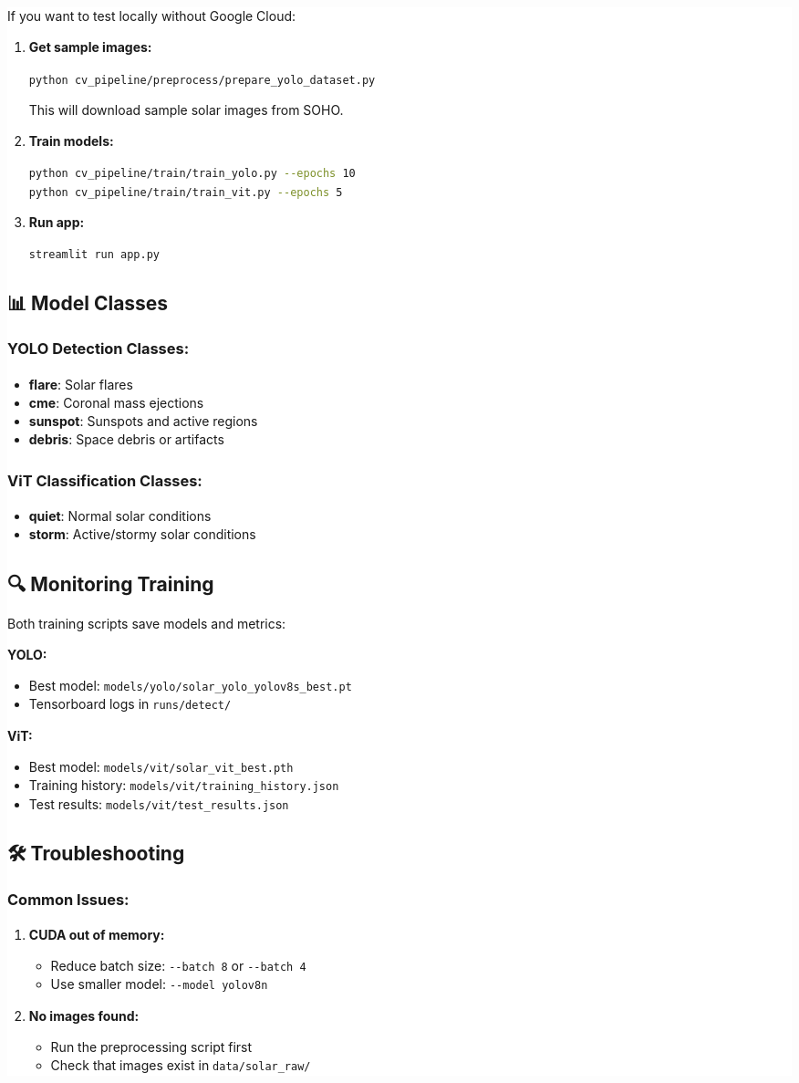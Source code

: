 If you want to test locally without Google Cloud:

1. **Get sample images:**
   ```bash
   python cv_pipeline/preprocess/prepare_yolo_dataset.py
   ```
   This will download sample solar images from SOHO.

2. **Train models:**
   ```bash
   python cv_pipeline/train/train_yolo.py --epochs 10
   python cv_pipeline/train/train_vit.py --epochs 5
   ```

3. **Run app:**
   ```bash
   streamlit run app.py
   ```

## 📊 Model Classes

### YOLO Detection Classes:
- **flare**: Solar flares
- **cme**: Coronal mass ejections  
- **sunspot**: Sunspots and active regions
- **debris**: Space debris or artifacts

### ViT Classification Classes:
- **quiet**: Normal solar conditions
- **storm**: Active/stormy solar conditions

## 🔍 Monitoring Training

Both training scripts save models and metrics:

**YOLO:**
- Best model: `models/yolo/solar_yolo_yolov8s_best.pt`
- Tensorboard logs in `runs/detect/`

**ViT:**
- Best model: `models/vit/solar_vit_best.pth`
- Training history: `models/vit/training_history.json`
- Test results: `models/vit/test_results.json`

## 🛠️ Troubleshooting

### Common Issues:

1. **CUDA out of memory:**
   - Reduce batch size: `--batch 8` or `--batch 4`
   - Use smaller model: `--model yolov8n`

2. **No images found:**
   - Run the preprocessing script first
   - Check that images exist in `data/solar_raw/`
